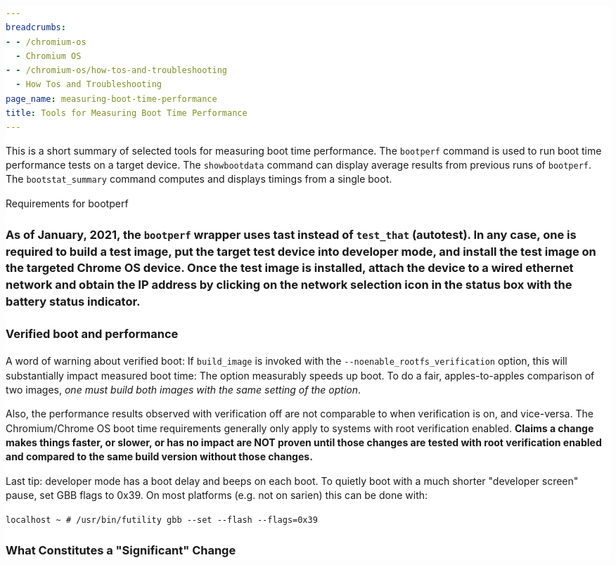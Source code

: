 ```yaml
---
breadcrumbs:
- - /chromium-os
  - Chromium OS
- - /chromium-os/how-tos-and-troubleshooting
  - How Tos and Troubleshooting
page_name: measuring-boot-time-performance
title: Tools for Measuring Boot Time Performance
---
```


This is a short summary of selected tools for measuring boot time performance.
The `bootperf` command is used to run boot time performance tests on a target
device. The `showbootdata` command can display average results from previous
runs of `bootperf`. The `bootstat_summary` command computes and displays timings
from a single boot.

Requirements for bootperf

### As of January, 2021, the `bootperf` wrapper uses tast instead of `test_that` (autotest). In any case, one is required to build a test image, put the target test device into developer mode, and install the test image on the targeted Chrome OS device. Once the test image is installed, attach the device to a wired ethernet network and obtain the IP address by clicking on the network selection icon in the status box with the battery status indicator.

### Verified boot and performance

A word of warning about verified boot: If `build_image` is invoked with the
`--noenable_rootfs_verification` option, this will substantially impact measured
boot time: The option measurably speeds up boot. To do a fair, apples-to-apples
comparison of two images, *one must build both images with the same setting of
the option*.

Also, the performance results observed with verification off are not comparable
to when verification is on, and vice-versa. The Chromium/Chrome OS boot time
requirements generally only apply to systems with root verification enabled.
**Claims a change makes things faster, or slower, or has no impact are NOT
proven until those changes are tested with root verification enabled and
compared to the same build version without those changes.**

Last tip: developer mode has a boot delay and beeps on each boot. To quietly
boot with a much shorter "developer screen" pause, set GBB flags to 0x39. On
most platforms (e.g. not on sarien) this can be done with:

```none
localhost ~ # /usr/bin/futility gbb --set --flash --flags=0x39
```

### What Constitutes a "Significant" Change
